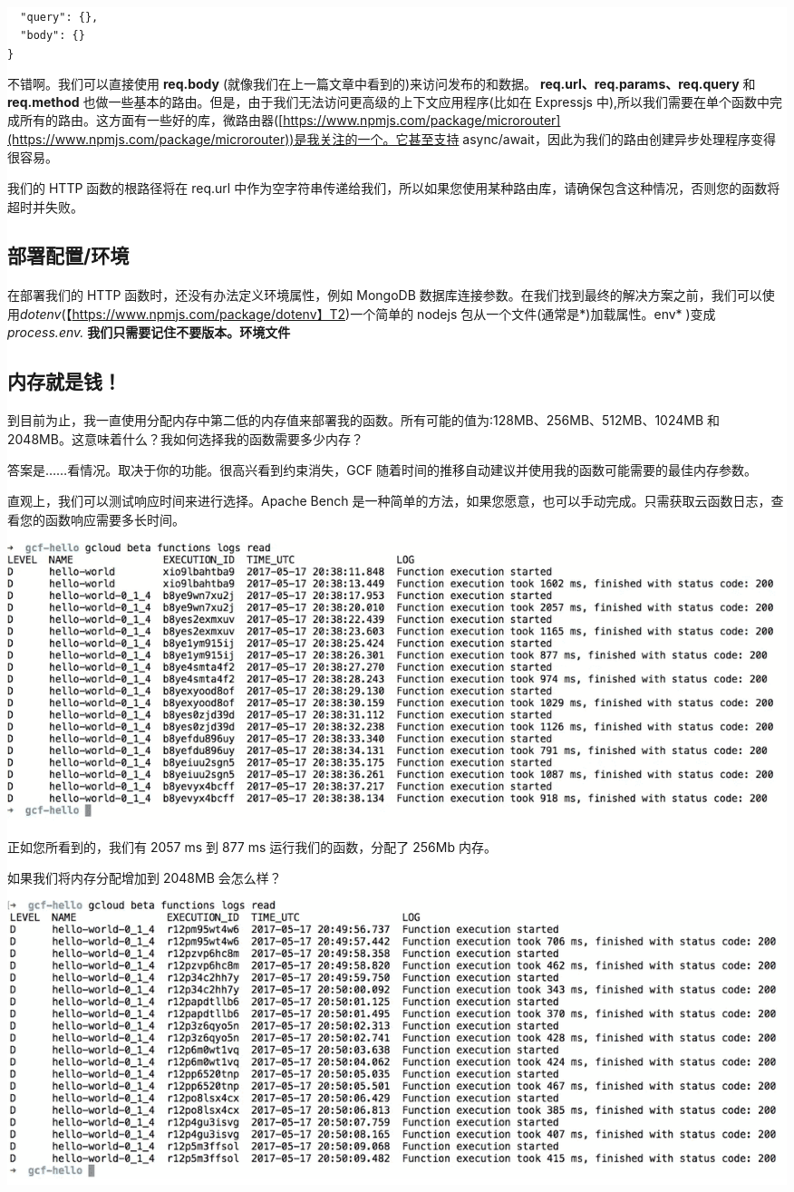 ```
  "query": {},
  "body": {}
}
```

不错啊。我们可以直接使用 **req.body** (就像我们在上一篇文章中看到的)来访问发布的和数据。 **req.url、req.params、req.query** 和 **req.method** 也做一些基本的路由。但是，由于我们无法访问更高级的上下文应用程序(比如在 Expressjs 中),所以我们需要在单个函数中完成所有的路由。这方面有一些好的库，微路由器([https://www.npmjs.com/package/microrouter](https://www.npmjs.com/package/microrouter))是我关注的一个。它甚至支持 async/await，因此为我们的路由创建异步处理程序变得很容易。

我们的 HTTP 函数的根路径将在 req.url 中作为空字符串传递给我们，所以如果您使用某种路由库，请确保包含这种情况，否则您的函数将超时并失败。

## 部署配置/环境

在部署我们的 HTTP 函数时，还没有办法定义环境属性，例如 MongoDB 数据库连接参数。在我们找到最终的解决方案之前，我们可以使用*dotenv*(【https://www.npmjs.com/package/dotenv】T2)一个简单的 nodejs 包从一个文件(通常是*)加载属性。env* )变成 *process.env.* **我们只需要记住不要版本。环境文件**

## 内存就是钱！

到目前为止，我一直使用分配内存中第二低的内存值来部署我的函数。所有可能的值为:128MB、256MB、512MB、1024MB 和 2048MB。这意味着什么？我如何选择我的函数需要多少内存？

答案是……看情况。取决于你的功能。很高兴看到约束消失，GCF 随着时间的推移自动建议并使用我的函数可能需要的最佳内存参数。

直观上，我们可以测试响应时间来进行选择。Apache Bench 是一种简单的方法，如果您愿意，也可以手动完成。只需获取云函数日志，查看您的函数响应需要多长时间。

![](img/f8a9d4cc7006d77df70e46cd87accaca.png)

正如您所看到的，我们有 2057 ms 到 877 ms 运行我们的函数，分配了 256Mb 内存。

如果我们将内存分配增加到 2048MB 会怎么样？

![](img/12e68b02c17b993d36b2500b9ffb559b.png)
